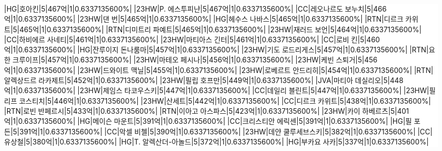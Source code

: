 |HG|호아킨|5|467억|1|0.6337135600%|
|23HW|P. 에스투피냔|5|467억|1|0.6337135600%|
|CC|레오나르도 보누치|5|466억|1|0.6337135600%|
|23HW|댄 번|5|465억|1|0.6337135600%|
|HG|헤수스 나바스|5|465억|1|0.6337135600%|
|RTN|디르크 카위트|5|465억|1|0.6337135600%|
|RTN|디미트리 파예트|5|465억|1|0.6337135600%|
|23HW|재러드 보언|5|464억|1|0.6337135600%|
|CC|하비에르 사네티|5|461억|1|0.6337135600%|
|23HW|마티아스 긴터|5|461억|1|0.6337135600%|
|CC|로비 킨|5|460억|1|0.6337135600%|
|HG|잔루이지 돈나룸마|5|457억|1|0.6337135600%|
|23HW|기도 로드리게스|5|457억|1|0.6337135600%|
|RTN|요한 크루이프|5|457억|1|0.6337135600%|
|23HW|마테오 페시나|5|456억|1|0.6337135600%|
|23HW|케빈 스퇴거|5|456억|1|0.6337135600%|
|23HW|드와이트 맥닐|5|455억|1|0.6337135600%|
|23HW|로베르트 안드리히|5|454억|1|0.6337135600%|
|RTN|알렉상드르 라카제트|5|452억|1|0.6337135600%|
|23HW|필립 호프만|5|449억|1|0.6337135600%|
|JVA|마티아 데실리오|5|448억|1|0.6337135600%|
|23HW|제임스 타코우스키|5|447억|1|0.6337135600%|
|CC|데일리 블린트|5|447억|1|0.6337135600%|
|23HW|필리프 코스티치|5|446억|1|0.6337135600%|
|23HW|산세트|5|442억|1|0.6337135600%|
|CC|디르크 카위트|5|438억|1|0.6337135600%|
|RTN|로빈 반페르시|5|433억|1|0.6337135600%|
|RTN|이아고 아스파스|5|423억|1|0.6337135600%|
|23HW|카이 하베르츠|5|401억|1|0.6337135600%|
|HG|메이슨 마운트|5|391억|1|0.6337135600%|
|CC|크리스티안 에릭센|5|391억|1|0.6337135600%|
|HG|필 포든|5|391억|1|0.6337135600%|
|CC|악셀 비첼|5|390억|1|0.6337135600%|
|23HW|데얀 쿨루세브스키|5|382억|1|0.6337135600%|
|CC|유상철|5|380억|1|0.6337135600%|
|HG|T. 알렉산더-아놀드|5|372억|1|0.6337135600%|
|HG|부카요 사카|5|337억|1|0.6337135600%|
